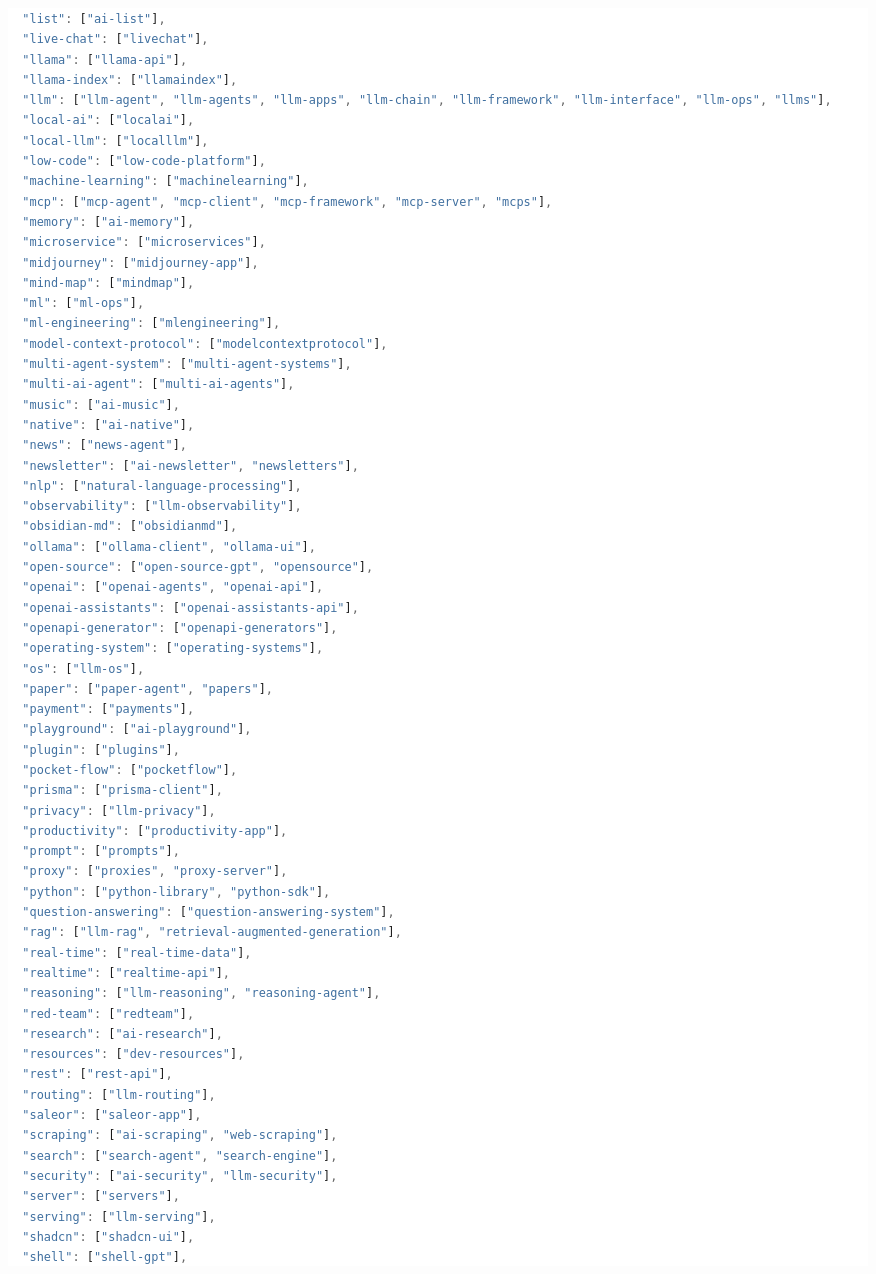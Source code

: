 ```typescript
  "list": ["ai-list"],
  "live-chat": ["livechat"],
  "llama": ["llama-api"],
  "llama-index": ["llamaindex"],
  "llm": ["llm-agent", "llm-agents", "llm-apps", "llm-chain", "llm-framework", "llm-interface", "llm-ops", "llms"],
  "local-ai": ["localai"],
  "local-llm": ["localllm"],
  "low-code": ["low-code-platform"],
  "machine-learning": ["machinelearning"],
  "mcp": ["mcp-agent", "mcp-client", "mcp-framework", "mcp-server", "mcps"],
  "memory": ["ai-memory"],
  "microservice": ["microservices"],
  "midjourney": ["midjourney-app"],
  "mind-map": ["mindmap"],
  "ml": ["ml-ops"],
  "ml-engineering": ["mlengineering"],
  "model-context-protocol": ["modelcontextprotocol"],
  "multi-agent-system": ["multi-agent-systems"],
  "multi-ai-agent": ["multi-ai-agents"],
  "music": ["ai-music"],
  "native": ["ai-native"],
  "news": ["news-agent"],
  "newsletter": ["ai-newsletter", "newsletters"],
  "nlp": ["natural-language-processing"],
  "observability": ["llm-observability"],
  "obsidian-md": ["obsidianmd"],
  "ollama": ["ollama-client", "ollama-ui"],
  "open-source": ["open-source-gpt", "opensource"],
  "openai": ["openai-agents", "openai-api"],
  "openai-assistants": ["openai-assistants-api"],
  "openapi-generator": ["openapi-generators"],
  "operating-system": ["operating-systems"],
  "os": ["llm-os"],
  "paper": ["paper-agent", "papers"],
  "payment": ["payments"],
  "playground": ["ai-playground"],
  "plugin": ["plugins"],
  "pocket-flow": ["pocketflow"],
  "prisma": ["prisma-client"],
  "privacy": ["llm-privacy"],
  "productivity": ["productivity-app"],
  "prompt": ["prompts"],
  "proxy": ["proxies", "proxy-server"],
  "python": ["python-library", "python-sdk"],
  "question-answering": ["question-answering-system"],
  "rag": ["llm-rag", "retrieval-augmented-generation"],
  "real-time": ["real-time-data"],
  "realtime": ["realtime-api"],
  "reasoning": ["llm-reasoning", "reasoning-agent"],
  "red-team": ["redteam"],
  "research": ["ai-research"],
  "resources": ["dev-resources"],
  "rest": ["rest-api"],
  "routing": ["llm-routing"],
  "saleor": ["saleor-app"],
  "scraping": ["ai-scraping", "web-scraping"],
  "search": ["search-agent", "search-engine"],
  "security": ["ai-security", "llm-security"],
  "server": ["servers"],
  "serving": ["llm-serving"],
  "shadcn": ["shadcn-ui"],
  "shell": ["shell-gpt"],
```